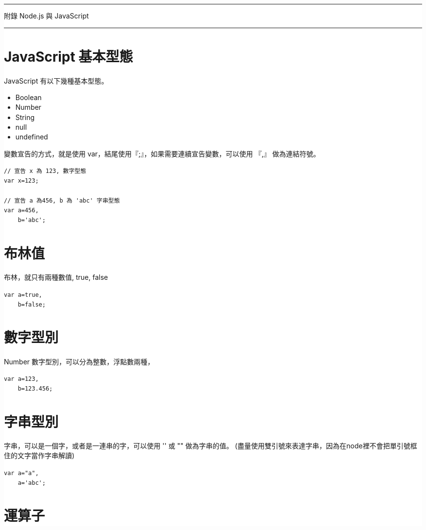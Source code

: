 **************************
附錄 Node.js 與 JavaScript 
**************************



JavaScript 基本型態
==================

JavaScript 有以下幾種基本型態。

 * Boolean
 * Number
 * String
 * null
 * undefined
 
變數宣告的方式，就是使用 var，結尾使用『;』，如果需要連續宣告變數，可以使用 『,』 做為連結符號。
 


    // 宣告 x 為 123, 數字型態
    var x=123;
    
    // 宣告 a 為456, b 為 'abc' 字串型態
    var a=456,
        b='abc';

布林值
======

布林，就只有兩種數值, true, false



    var a=true,
        b=false;

數字型別
=======
    
Number 數字型別，可以分為整數，浮點數兩種，
 


    var a=123,
        b=123.456;
 
字串型別
=======

字串，可以是一個字，或者是一連串的字，可以使用 '' 或 "" 做為字串的值。
(盡量使用雙引號來表達字串，因為在node裡不會把單引號框住的文字當作字串解讀)



    var a="a",
        a='abc';


運算子
=====
